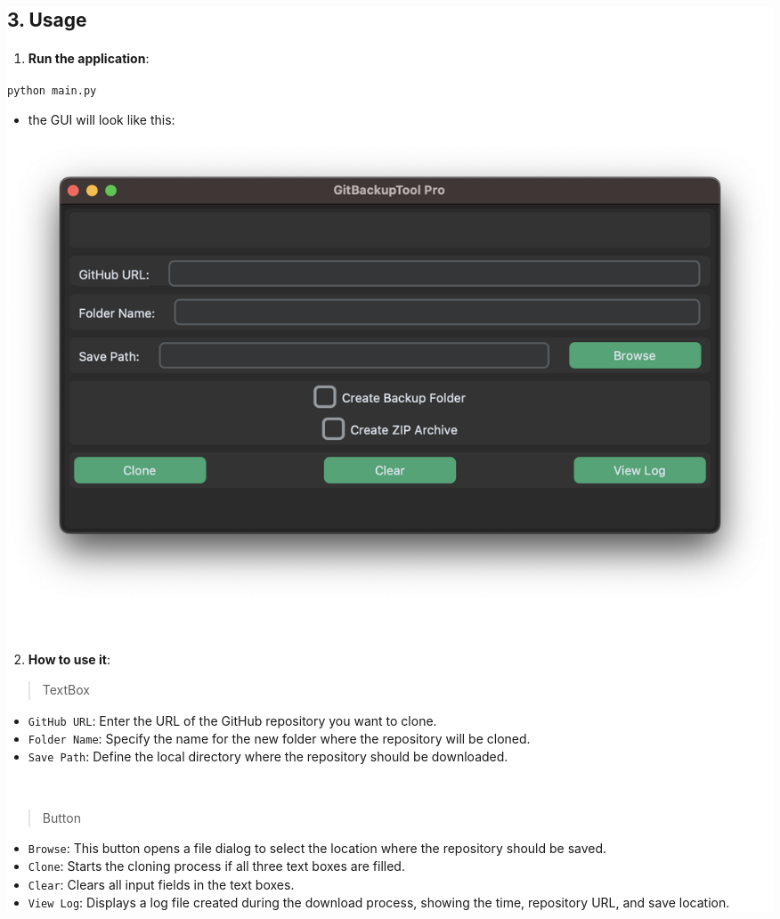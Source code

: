 
## 3. Usage

1. **Run the application**:
```bash
python main.py
```

- the GUI will look like this:

![GUI](<Pictures/GUI.png>)

<br>

2. **How to use it**:
> TextBox
- `GitHub URL`: Enter the URL of the GitHub repository you want to clone.
- `Folder Name`: Specify the name for the new folder where the repository will be cloned.
- `Save Path`: Define the local directory where the repository should be downloaded.

<br>

> Button
- `Browse`: This button opens a file dialog to select the location where the repository should be saved.
- `Clone`: Starts the cloning process if all three text boxes are filled.
- `Clear`: Clears all input fields in the text boxes.
- `View Log`: Displays a log file created during the download process, showing the time, repository URL, and save location.
